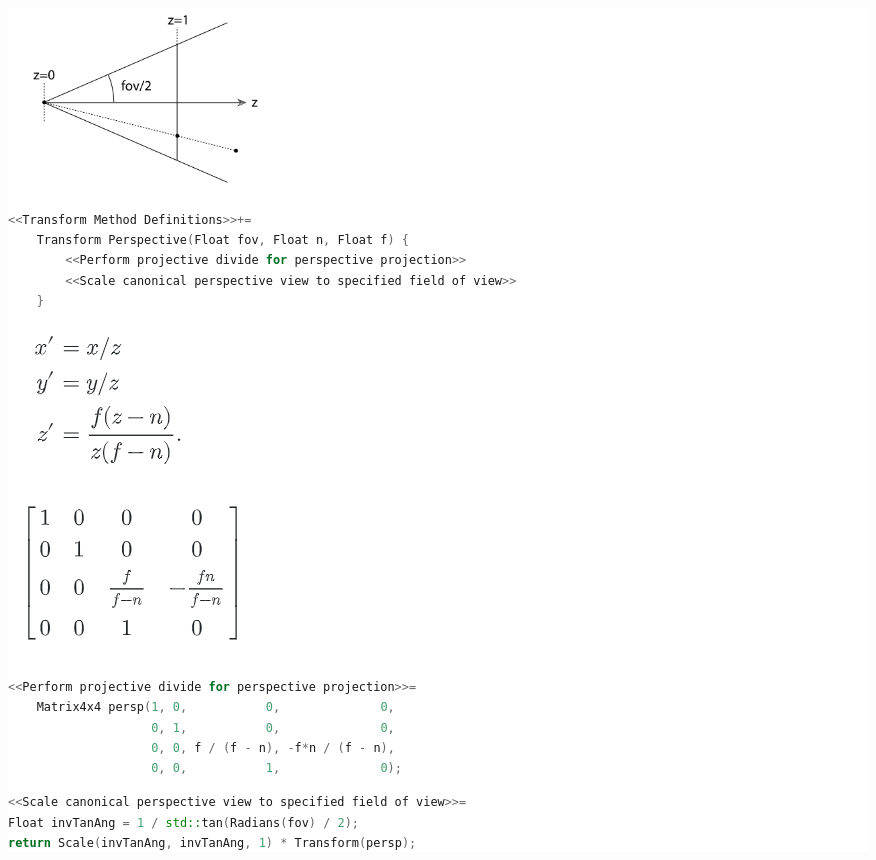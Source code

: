 <img src="第六章_相机模型.assets/image-20210413143012196.png" alt="image-20210413143012196" style="zoom:67%;" />

```c++
<<Transform Method Definitions>>+= 
    Transform Perspective(Float fov, Float n, Float f) {
        <<Perform projective divide for perspective projection>> 
        <<Scale canonical perspective view to specified field of view>> 
    }
```

![image-20210413143132420](第六章_相机模型.assets/image-20210413143132420.png)

![image-20210413143139424](第六章_相机模型.assets/image-20210413143139424.png)

```c++
<<Perform projective divide for perspective projection>>= 
    Matrix4x4 persp(1, 0,           0,              0,
                    0, 1,           0,              0,
                    0, 0, f / (f - n), -f*n / (f - n),
                    0, 0,           1,              0);
```

```c++
<<Scale canonical perspective view to specified field of view>>= 
Float invTanAng = 1 / std::tan(Radians(fov) / 2);
return Scale(invTanAng, invTanAng, 1) * Transform(persp);
```
